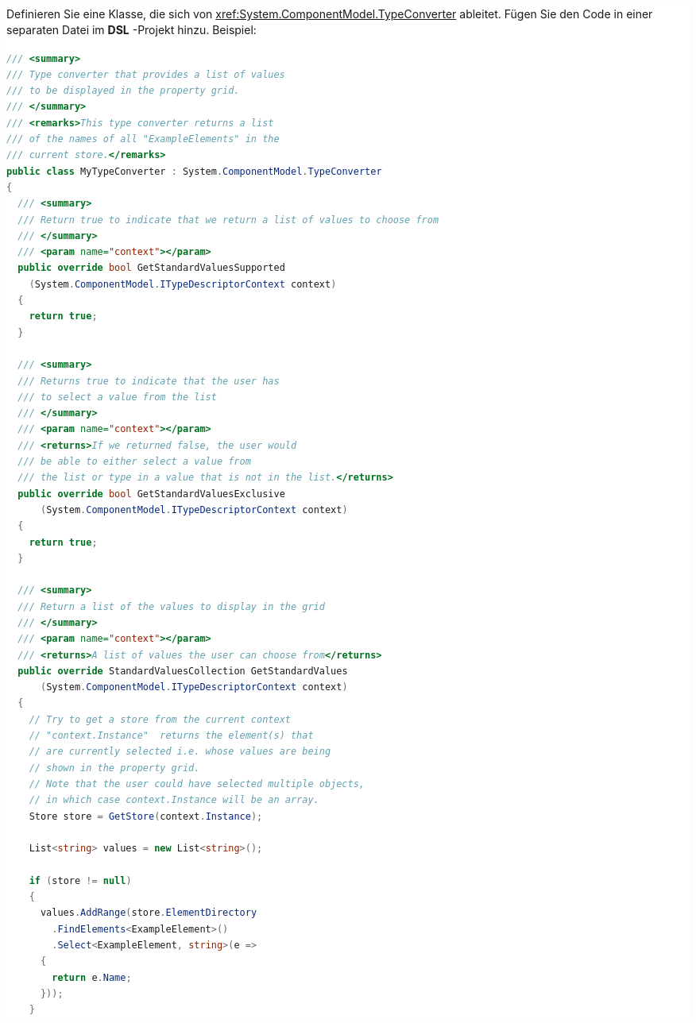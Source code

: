 Definieren Sie eine Klasse, die sich von <xref:System.ComponentModel.TypeConverter> ableitet. Fügen Sie den Code in einer separaten Datei im **DSL** -Projekt hinzu. Beispiel:

```csharp
/// <summary>
/// Type converter that provides a list of values
/// to be displayed in the property grid.
/// </summary>
/// <remarks>This type converter returns a list
/// of the names of all "ExampleElements" in the
/// current store.</remarks>
public class MyTypeConverter : System.ComponentModel.TypeConverter
{
  /// <summary>
  /// Return true to indicate that we return a list of values to choose from
  /// </summary>
  /// <param name="context"></param>
  public override bool GetStandardValuesSupported
    (System.ComponentModel.ITypeDescriptorContext context)
  {
    return true;
  }

  /// <summary>
  /// Returns true to indicate that the user has
  /// to select a value from the list
  /// </summary>
  /// <param name="context"></param>
  /// <returns>If we returned false, the user would
  /// be able to either select a value from
  /// the list or type in a value that is not in the list.</returns>
  public override bool GetStandardValuesExclusive
      (System.ComponentModel.ITypeDescriptorContext context)
  {
    return true;
  }

  /// <summary>
  /// Return a list of the values to display in the grid
  /// </summary>
  /// <param name="context"></param>
  /// <returns>A list of values the user can choose from</returns>
  public override StandardValuesCollection GetStandardValues
      (System.ComponentModel.ITypeDescriptorContext context)
  {
    // Try to get a store from the current context
    // "context.Instance"  returns the element(s) that
    // are currently selected i.e. whose values are being
    // shown in the property grid.
    // Note that the user could have selected multiple objects,
    // in which case context.Instance will be an array.
    Store store = GetStore(context.Instance);

    List<string> values = new List<string>();

    if (store != null)
    {
      values.AddRange(store.ElementDirectory
        .FindElements<ExampleElement>()
        .Select<ExampleElement, string>(e =>
      {
        return e.Name;
      }));
    }
```